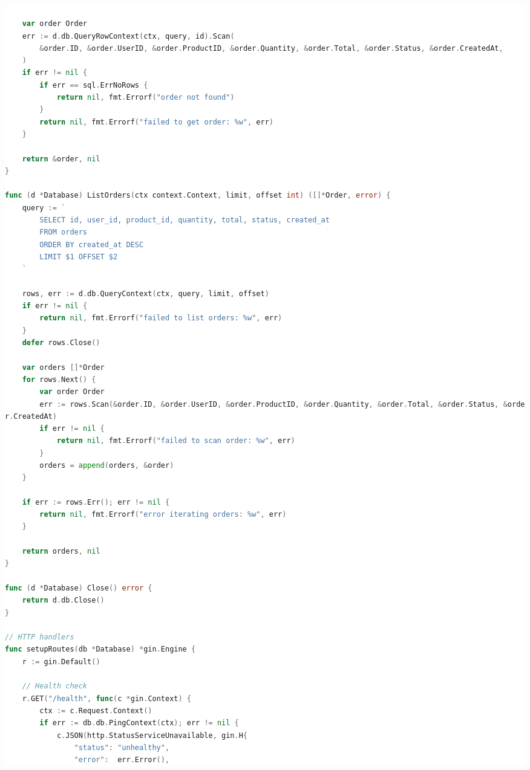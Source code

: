 ```go

    var order Order
    err := d.db.QueryRowContext(ctx, query, id).Scan(
        &order.ID, &order.UserID, &order.ProductID, &order.Quantity, &order.Total, &order.Status, &order.CreatedAt,
    )
    if err != nil {
        if err == sql.ErrNoRows {
            return nil, fmt.Errorf("order not found")
        }
        return nil, fmt.Errorf("failed to get order: %w", err)
    }

    return &order, nil
}

func (d *Database) ListOrders(ctx context.Context, limit, offset int) ([]*Order, error) {
    query := `
        SELECT id, user_id, product_id, quantity, total, status, created_at
        FROM orders
        ORDER BY created_at DESC
        LIMIT $1 OFFSET $2
    `

    rows, err := d.db.QueryContext(ctx, query, limit, offset)
    if err != nil {
        return nil, fmt.Errorf("failed to list orders: %w", err)
    }
    defer rows.Close()

    var orders []*Order
    for rows.Next() {
        var order Order
        err := rows.Scan(&order.ID, &order.UserID, &order.ProductID, &order.Quantity, &order.Total, &order.Status, &order.CreatedAt)
        if err != nil {
            return nil, fmt.Errorf("failed to scan order: %w", err)
        }
        orders = append(orders, &order)
    }

    if err := rows.Err(); err != nil {
        return nil, fmt.Errorf("error iterating orders: %w", err)
    }

    return orders, nil
}

func (d *Database) Close() error {
    return d.db.Close()
}

// HTTP handlers
func setupRoutes(db *Database) *gin.Engine {
    r := gin.Default()

    // Health check
    r.GET("/health", func(c *gin.Context) {
        ctx := c.Request.Context()
        if err := db.db.PingContext(ctx); err != nil {
            c.JSON(http.StatusServiceUnavailable, gin.H{
                "status": "unhealthy",
                "error":  err.Error(),
```